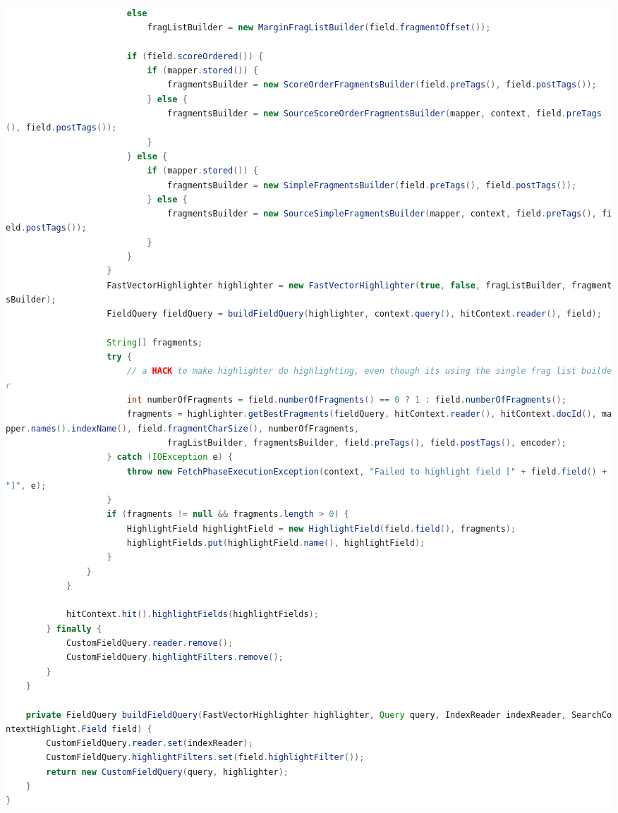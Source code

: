 ```java
                        else
                            fragListBuilder = new MarginFragListBuilder(field.fragmentOffset());

                        if (field.scoreOrdered()) {
                            if (mapper.stored()) {
                                fragmentsBuilder = new ScoreOrderFragmentsBuilder(field.preTags(), field.postTags());
                            } else {
                                fragmentsBuilder = new SourceScoreOrderFragmentsBuilder(mapper, context, field.preTags(), field.postTags());
                            }
                        } else {
                            if (mapper.stored()) {
                                fragmentsBuilder = new SimpleFragmentsBuilder(field.preTags(), field.postTags());
                            } else {
                                fragmentsBuilder = new SourceSimpleFragmentsBuilder(mapper, context, field.preTags(), field.postTags());
                            }
                        }
                    }
                    FastVectorHighlighter highlighter = new FastVectorHighlighter(true, false, fragListBuilder, fragmentsBuilder);
                    FieldQuery fieldQuery = buildFieldQuery(highlighter, context.query(), hitContext.reader(), field);

                    String[] fragments;
                    try {
                        // a HACK to make highlighter do highlighting, even though its using the single frag list builder
                        int numberOfFragments = field.numberOfFragments() == 0 ? 1 : field.numberOfFragments();
                        fragments = highlighter.getBestFragments(fieldQuery, hitContext.reader(), hitContext.docId(), mapper.names().indexName(), field.fragmentCharSize(), numberOfFragments,
                                fragListBuilder, fragmentsBuilder, field.preTags(), field.postTags(), encoder);
                    } catch (IOException e) {
                        throw new FetchPhaseExecutionException(context, "Failed to highlight field [" + field.field() + "]", e);
                    }
                    if (fragments != null && fragments.length > 0) {
                        HighlightField highlightField = new HighlightField(field.field(), fragments);
                        highlightFields.put(highlightField.name(), highlightField);
                    }
                }
            }

            hitContext.hit().highlightFields(highlightFields);
        } finally {
            CustomFieldQuery.reader.remove();
            CustomFieldQuery.highlightFilters.remove();
        }
    }

    private FieldQuery buildFieldQuery(FastVectorHighlighter highlighter, Query query, IndexReader indexReader, SearchContextHighlight.Field field) {
        CustomFieldQuery.reader.set(indexReader);
        CustomFieldQuery.highlightFilters.set(field.highlightFilter());
        return new CustomFieldQuery(query, highlighter);
    }
}
```